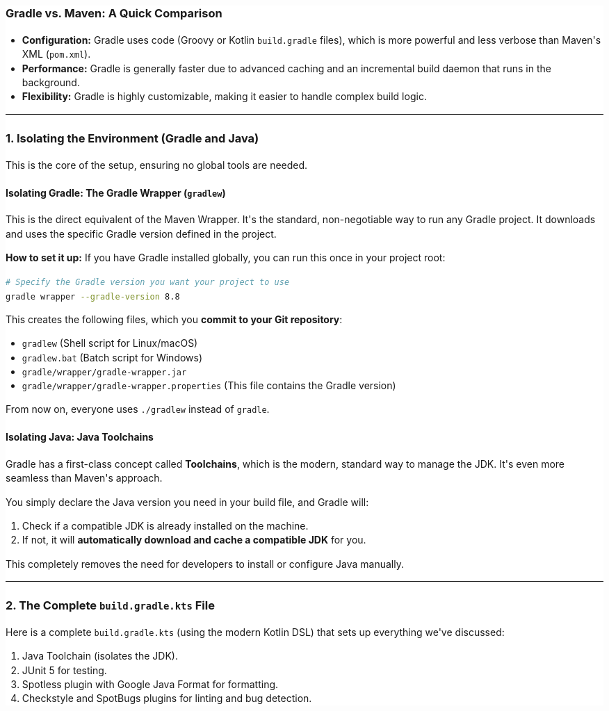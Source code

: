 ### Gradle vs. Maven: A Quick Comparison

*   **Configuration:** Gradle uses code (Groovy or Kotlin `build.gradle` files), which is more powerful and less verbose than Maven's XML (`pom.xml`).
*   **Performance:** Gradle is generally faster due to advanced caching and an incremental build daemon that runs in the background.
*   **Flexibility:** Gradle is highly customizable, making it easier to handle complex build logic.

---

### 1. Isolating the Environment (Gradle and Java)

This is the core of the setup, ensuring no global tools are needed.

#### Isolating Gradle: The Gradle Wrapper (`gradlew`)

This is the direct equivalent of the Maven Wrapper. It's the standard, non-negotiable way to run any Gradle project. It downloads and uses the specific Gradle version defined in the project.

**How to set it up:**
If you have Gradle installed globally, you can run this once in your project root:

```bash
# Specify the Gradle version you want your project to use
gradle wrapper --gradle-version 8.8
```

This creates the following files, which you **commit to your Git repository**:
*   `gradlew` (Shell script for Linux/macOS)
*   `gradlew.bat` (Batch script for Windows)
*   `gradle/wrapper/gradle-wrapper.jar`
*   `gradle/wrapper/gradle-wrapper.properties` (This file contains the Gradle version)

From now on, everyone uses `./gradlew` instead of `gradle`.

#### Isolating Java: Java Toolchains

Gradle has a first-class concept called **Toolchains**, which is the modern, standard way to manage the JDK. It's even more seamless than Maven's approach.

You simply declare the Java version you need in your build file, and Gradle will:
1.  Check if a compatible JDK is already installed on the machine.
2.  If not, it will **automatically download and cache a compatible JDK** for you.

This completely removes the need for developers to install or configure Java manually.

---

### 2. The Complete `build.gradle.kts` File

Here is a complete `build.gradle.kts` (using the modern Kotlin DSL) that sets up everything we've discussed:
1.  Java Toolchain (isolates the JDK).
2.  JUnit 5 for testing.
3.  Spotless plugin with Google Java Format for formatting.
4.  Checkstyle and SpotBugs plugins for linting and bug detection.
